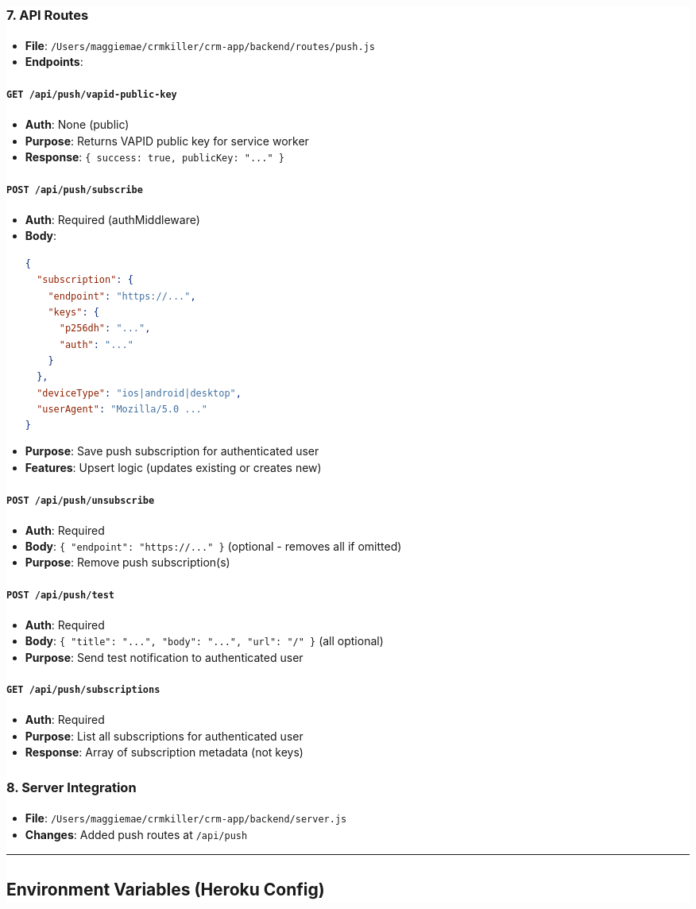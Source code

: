 ### 7. API Routes
- **File**: `/Users/maggiemae/crmkiller/crm-app/backend/routes/push.js`
- **Endpoints**:

#### `GET /api/push/vapid-public-key`
- **Auth**: None (public)
- **Purpose**: Returns VAPID public key for service worker
- **Response**: `{ success: true, publicKey: "..." }`

#### `POST /api/push/subscribe`
- **Auth**: Required (authMiddleware)
- **Body**:
  ```json
  {
    "subscription": {
      "endpoint": "https://...",
      "keys": {
        "p256dh": "...",
        "auth": "..."
      }
    },
    "deviceType": "ios|android|desktop",
    "userAgent": "Mozilla/5.0 ..."
  }
  ```
- **Purpose**: Save push subscription for authenticated user
- **Features**: Upsert logic (updates existing or creates new)

#### `POST /api/push/unsubscribe`
- **Auth**: Required
- **Body**: `{ "endpoint": "https://..." }` (optional - removes all if omitted)
- **Purpose**: Remove push subscription(s)

#### `POST /api/push/test`
- **Auth**: Required
- **Body**: `{ "title": "...", "body": "...", "url": "/" }` (all optional)
- **Purpose**: Send test notification to authenticated user

#### `GET /api/push/subscriptions`
- **Auth**: Required
- **Purpose**: List all subscriptions for authenticated user
- **Response**: Array of subscription metadata (not keys)

### 8. Server Integration
- **File**: `/Users/maggiemae/crmkiller/crm-app/backend/server.js`
- **Changes**: Added push routes at `/api/push`

---

## Environment Variables (Heroku Config)

